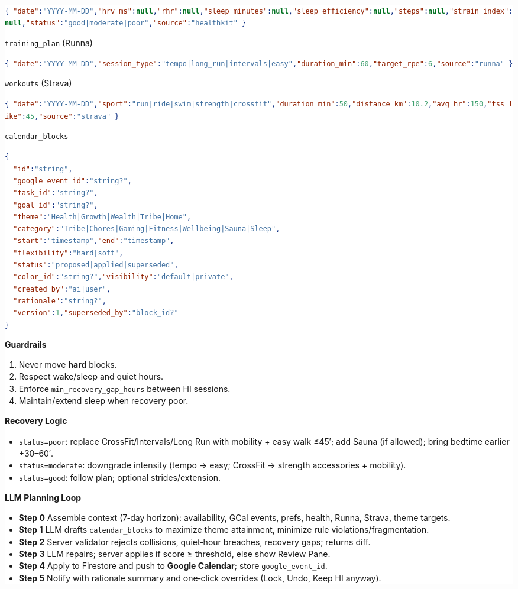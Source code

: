 ```json
{ "date":"YYYY-MM-DD","hrv_ms":null,"rhr":null,"sleep_minutes":null,"sleep_efficiency":null,"steps":null,"strain_index":null,"status":"good|moderate|poor","source":"healthkit" }
```

`training_plan` (Runna)

```json
{ "date":"YYYY-MM-DD","session_type":"tempo|long_run|intervals|easy","duration_min":60,"target_rpe":6,"source":"runna" }
```

`workouts` (Strava)

```json
{ "date":"YYYY-MM-DD","sport":"run|ride|swim|strength|crossfit","duration_min":50,"distance_km":10.2,"avg_hr":150,"tss_like":45,"source":"strava" }
```

`calendar_blocks`

```json
{
  "id":"string",
  "google_event_id":"string?",
  "task_id":"string?",
  "goal_id":"string?",
  "theme":"Health|Growth|Wealth|Tribe|Home",
  "category":"Tribe|Chores|Gaming|Fitness|Wellbeing|Sauna|Sleep",
  "start":"timestamp","end":"timestamp",
  "flexibility":"hard|soft",
  "status":"proposed|applied|superseded",
  "color_id":"string?","visibility":"default|private",
  "created_by":"ai|user",
  "rationale":"string?",
  "version":1,"superseded_by":"block_id?"
}
```

**Guardrails**

1. Never move **hard** blocks.
2. Respect wake/sleep and quiet hours.
3. Enforce `min_recovery_gap_hours` between HI sessions.
4. Maintain/extend sleep when recovery poor.

**Recovery Logic**

* `status=poor`: replace CrossFit/Intervals/Long Run with mobility + easy walk ≤45′; add Sauna (if allowed); bring bedtime earlier +30–60′.
* `status=moderate`: downgrade intensity (tempo → easy; CrossFit → strength accessories + mobility).
* `status=good`: follow plan; optional strides/extension.

**LLM Planning Loop**

* **Step 0** Assemble context (7‑day horizon): availability, GCal events, prefs, health, Runna, Strava, theme targets.
* **Step 1** LLM drafts `calendar_blocks` to maximize theme attainment, minimize rule violations/fragmentation.
* **Step 2** Server validator rejects collisions, quiet‑hour breaches, recovery gaps; returns diff.
* **Step 3** LLM repairs; server applies if score ≥ threshold, else show Review Pane.
* **Step 4** Apply to Firestore and push to **Google Calendar**; store `google_event_id`.
* **Step 5** Notify with rationale summary and one‑click overrides (Lock, Undo, Keep HI anyway).
